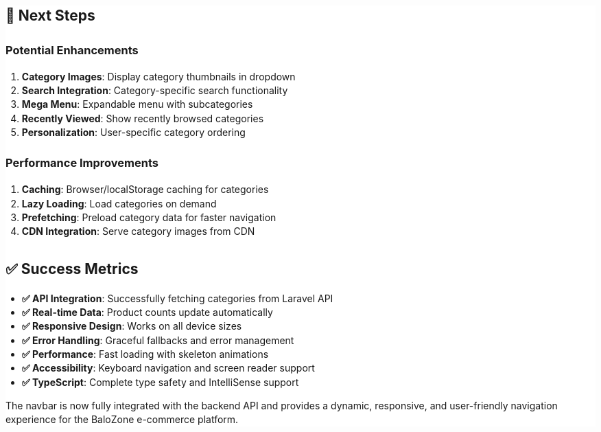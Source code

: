 ## 🎯 Next Steps

### **Potential Enhancements**
1. **Category Images**: Display category thumbnails in dropdown
2. **Search Integration**: Category-specific search functionality
3. **Mega Menu**: Expandable menu with subcategories
4. **Recently Viewed**: Show recently browsed categories
5. **Personalization**: User-specific category ordering

### **Performance Improvements**
1. **Caching**: Browser/localStorage caching for categories
2. **Lazy Loading**: Load categories on demand
3. **Prefetching**: Preload category data for faster navigation
4. **CDN Integration**: Serve category images from CDN

## ✅ Success Metrics

- **✅ API Integration**: Successfully fetching categories from Laravel API
- **✅ Real-time Data**: Product counts update automatically
- **✅ Responsive Design**: Works on all device sizes
- **✅ Error Handling**: Graceful fallbacks and error management
- **✅ Performance**: Fast loading with skeleton animations
- **✅ Accessibility**: Keyboard navigation and screen reader support
- **✅ TypeScript**: Complete type safety and IntelliSense support

The navbar is now fully integrated with the backend API and provides a dynamic, responsive, and user-friendly navigation experience for the BaloZone e-commerce platform.
